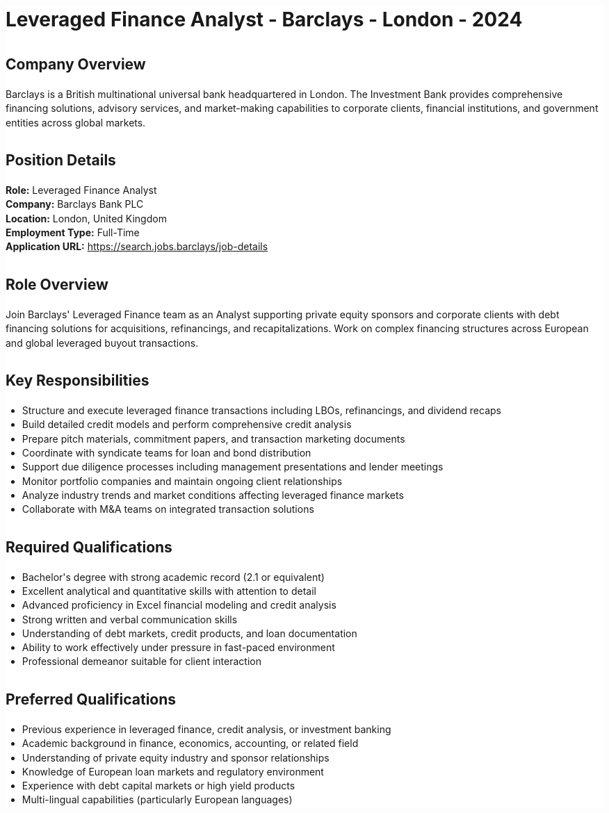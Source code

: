 # Leveraged Finance Analyst - Barclays - London - 2024

## Company Overview
Barclays is a British multinational universal bank headquartered in London. The Investment Bank provides comprehensive financing solutions, advisory services, and market-making capabilities to corporate clients, financial institutions, and government entities across global markets.

## Position Details
**Role:** Leveraged Finance Analyst  
**Company:** Barclays Bank PLC  
**Location:** London, United Kingdom  
**Employment Type:** Full-Time  
**Application URL:** https://search.jobs.barclays/job-details

## Role Overview
Join Barclays' Leveraged Finance team as an Analyst supporting private equity sponsors and corporate clients with debt financing solutions for acquisitions, refinancings, and recapitalizations. Work on complex financing structures across European and global leveraged buyout transactions.

## Key Responsibilities
- Structure and execute leveraged finance transactions including LBOs, refinancings, and dividend recaps
- Build detailed credit models and perform comprehensive credit analysis
- Prepare pitch materials, commitment papers, and transaction marketing documents
- Coordinate with syndicate teams for loan and bond distribution
- Support due diligence processes including management presentations and lender meetings
- Monitor portfolio companies and maintain ongoing client relationships
- Analyze industry trends and market conditions affecting leveraged finance markets
- Collaborate with M&A teams on integrated transaction solutions

## Required Qualifications
- Bachelor's degree with strong academic record (2.1 or equivalent)
- Excellent analytical and quantitative skills with attention to detail
- Advanced proficiency in Excel financial modeling and credit analysis
- Strong written and verbal communication skills
- Understanding of debt markets, credit products, and loan documentation
- Ability to work effectively under pressure in fast-paced environment
- Professional demeanor suitable for client interaction

## Preferred Qualifications
- Previous experience in leveraged finance, credit analysis, or investment banking
- Academic background in finance, economics, accounting, or related field
- Understanding of private equity industry and sponsor relationships
- Knowledge of European loan markets and regulatory environment
- Experience with debt capital markets or high yield products
- Multi-lingual capabilities (particularly European languages)

